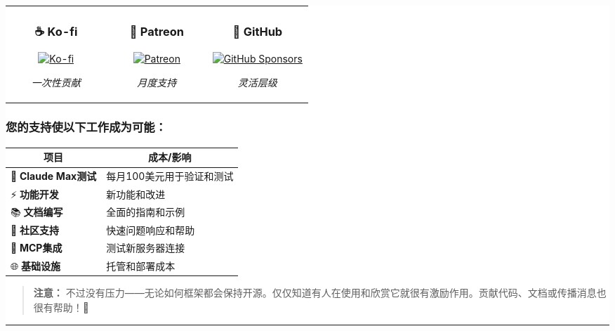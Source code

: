 <table>
<tr>
<td align="center" width="33%">
  
### ☕ **Ko-fi**
[![Ko-fi](https://img.shields.io/badge/Support_on-Ko--fi-ff5e5b?logo=ko-fi)](https://ko-fi.com/superclaude)

*一次性贡献*

</td>
<td align="center" width="33%">

### 🎯 **Patreon**
[![Patreon](https://img.shields.io/badge/Become_a-Patron-f96854?logo=patreon)](https://patreon.com/superclaude)

*月度支持*

</td>
<td align="center" width="33%">

### 💜 **GitHub**
[![GitHub Sponsors](https://img.shields.io/badge/GitHub-Sponsor-30363D?logo=github-sponsors)](https://github.com/sponsors/SuperClaude-Org)

*灵活层级*

</td>
</tr>
</table>

### **您的支持使以下工作成为可能：**

| 项目 | 成本/影响 |
|------|-------------|
| 🔬 **Claude Max测试** | 每月100美元用于验证和测试 |
| ⚡ **功能开发** | 新功能和改进 |
| 📚 **文档编写** | 全面的指南和示例 |
| 🤝 **社区支持** | 快速问题响应和帮助 |
| 🔧 **MCP集成** | 测试新服务器连接 |
| 🌐 **基础设施** | 托管和部署成本 |

> **注意：** 不过没有压力——无论如何框架都会保持开源。仅仅知道有人在使用和欣赏它就很有激励作用。贡献代码、文档或传播消息也很有帮助！🙏

</div>

---

<div align="center">
